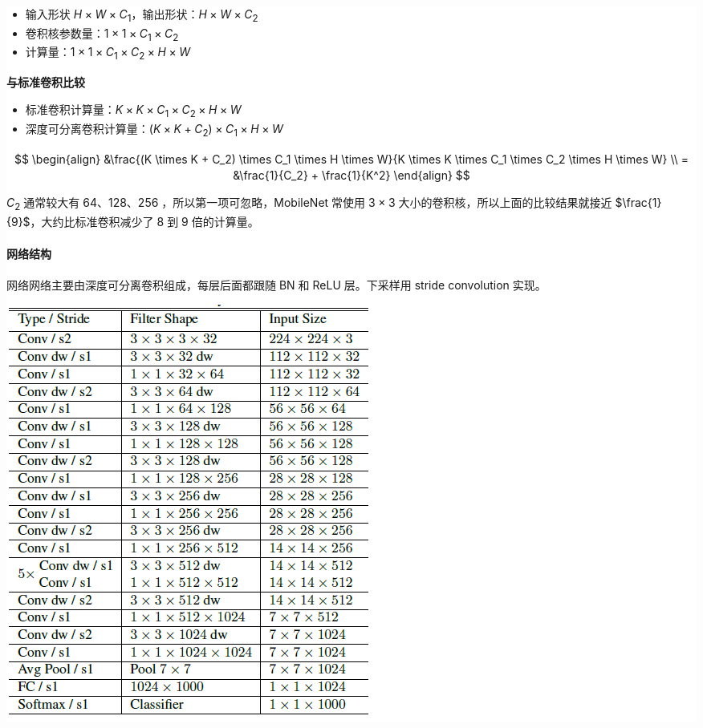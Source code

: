 - 输入形状 $H \times W \times C_1$，输出形状：$H \times W \times C_2$
- 卷积核参数量：$1 \times 1 \times C_1 \times C_2$
- 计算量：$1 \times 1 \times C_1  \times C_2 \times H \times W$



**与标准卷积比较**

- 标准卷积计算量：$K \times K \times C_1 \times C_2 \times H \times W$
- 深度可分离卷积计算量：$(K \times K + C_2) \times C_1 \times H \times W$

$$
\begin{align}
&\frac{(K \times K + C_2) \times C_1 \times H \times W}{K \times K \times C_1 \times C_2 \times H \times W} \\
= &\frac{1}{C_2} + \frac{1}{K^2}
\end{align}
$$

$C_2$ 通常较大有 64、128、256 ，所以第一项可忽略，MobileNet 常使用 $3 \times 3$ 大小的卷积核，所以上面的比较结果就接近 $\frac{1}{9}$，大约比标准卷积减少了 8 到 9 倍的计算量。



#### 网络结构

网络网络主要由深度可分离卷积组成，每层后面都跟随 BN 和 ReLU 层。下采样用 stride convolution 实现。

![mobilenetv1_1](assets/mobilenetv1_1.png)
